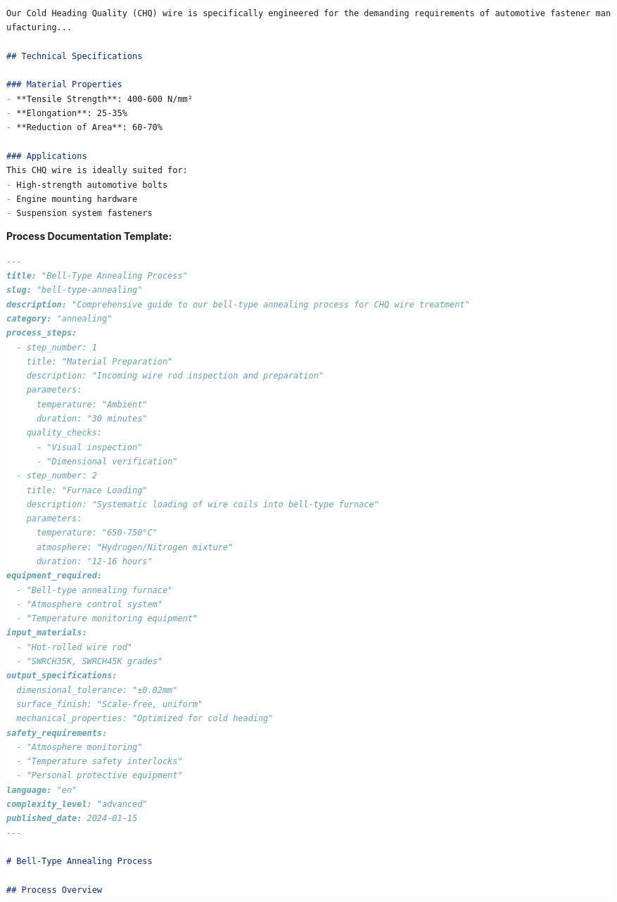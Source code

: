 ```markdown
Our Cold Heading Quality (CHQ) wire is specifically engineered for the demanding requirements of automotive fastener manufacturing...

## Technical Specifications

### Material Properties
- **Tensile Strength**: 400-600 N/mm²
- **Elongation**: 25-35%
- **Reduction of Area**: 60-70%

### Applications
This CHQ wire is ideally suited for:
- High-strength automotive bolts
- Engine mounting hardware
- Suspension system fasteners
```

**Process Documentation Template:**
```markdown
---
title: "Bell-Type Annealing Process"
slug: "bell-type-annealing"
description: "Comprehensive guide to our bell-type annealing process for CHQ wire treatment"
category: "annealing"
process_steps:
  - step_number: 1
    title: "Material Preparation"
    description: "Incoming wire rod inspection and preparation"
    parameters:
      temperature: "Ambient"
      duration: "30 minutes"
    quality_checks:
      - "Visual inspection"
      - "Dimensional verification"
  - step_number: 2
    title: "Furnace Loading"
    description: "Systematic loading of wire coils into bell-type furnace"
    parameters:
      temperature: "650-750°C"
      atmosphere: "Hydrogen/Nitrogen mixture"
      duration: "12-16 hours"
equipment_required:
  - "Bell-type annealing furnace"
  - "Atmosphere control system"
  - "Temperature monitoring equipment"
input_materials:
  - "Hot-rolled wire rod"
  - "SWRCH35K, SWRCH45K grades"
output_specifications:
  dimensional_tolerance: "±0.02mm"
  surface_finish: "Scale-free, uniform"
  mechanical_properties: "Optimized for cold heading"
safety_requirements:
  - "Atmosphere monitoring"
  - "Temperature safety interlocks"
  - "Personal protective equipment"
language: "en"
complexity_level: "advanced"
published_date: 2024-01-15
---

# Bell-Type Annealing Process

## Process Overview
```